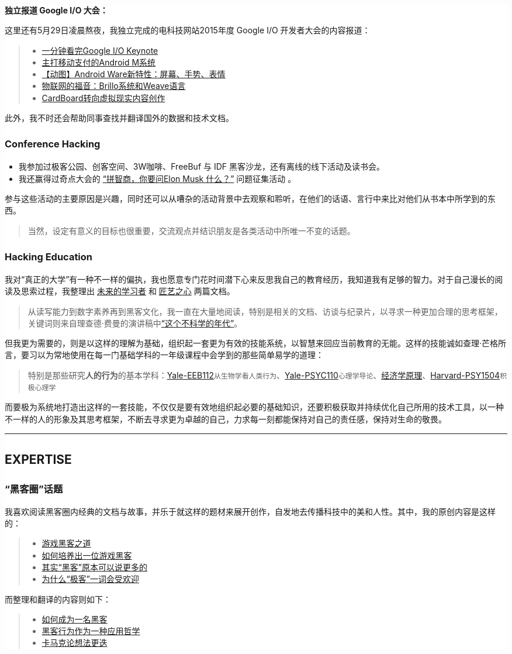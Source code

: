 **独立报道 Google I/O 大会：**

这里还有5月29日凌晨熬夜，我独立完成的电科技网站2015年度 Google I/O 开发者大会的内容报道：

> + [一分钟看完Google I/O Keynote](http://www.diankeji.com/news/21476.html)
> + [主打移动支付的Android M系统](http://www.diankeji.com/news/21477.html)
> + [【动图】Android Ware新特性：屏幕、手势、表情](http://www.diankeji.com/news/21478.html)
> + [物联网的福音：Brillo系统和Weave语言](http://www.diankeji.com/news/21479.html)
> + [CardBoard转向虚拟现实内容创作](http://www.diankeji.com/news/21503.html)

此外，我不时还会帮助同事查找并翻译国外的数据和技术文档。

### Conference Hacking

+ 我参加过极客公园、创客空间、3W咖啡、FreeBuf 与 IDF 黑客沙龙，还有离线的线下活动及读书会。
+ 我还赢得过奇点大会的 [“拼智商，你要问Elon Musk 什么？”](http://www.geekpark.net/topics/203065) 问题征集活动 。

参与这些活动的主要原因是兴趣，同时还可以从嘈杂的活动背景中去观察和聆听，在他们的话语、言行中来比对他们从书本中所学到的东西。

> 当然，设定有意义的目标也很重要，交流观点并结识朋友是各类活动中所唯一不变的话题。

<a name="hacking_education" id="hacking_education"></a>
### Hacking Education

我对“真正的大学”有一种不一样的偏执，我也愿意专门花时间潜下心来反思我自己的教育经历，我知道我有足够的智力。对于自己漫长的阅读及思索过程，我整理出 [未来的学习者](http://bitandliteracy.github.io/Dear-Future-Learners/) 和 [匠艺之心](http://bitandliteracy.github.io/ToolCraft/) 两篇文档。

> 从读写能力到数字素养再到黑客文化，我一直在大量地阅读，特别是相关的文档、访谈与纪录片，以寻求一种更加合理的思考框架，关键词则来自理查德·费曼的演讲稿中[“这个不科学的年代”]()。

但我更为需要的，则是以这样的理解为基础，组织起一套更为有效的技能系统，以智慧来回应当前教育的无能。这样的技能诚如查理·芒格所言，要习以为常地使用在每一门基础学科的一年级课程中会学到的那些简单易学的道理：

> 特别是那些研究**人的行为**的基本学科：[Yale-EEB112](http://oyc.yale.edu/ecology-and-evolutionary-biology/eeb-122)`从⽣物学看⼈类行为`、[Yale-PSYC110](http://oyc.yale.edu/psychology/psyc-110)`心理学导论`、[经济学原理](https://book.douban.com/subject/3719533/)、[Harvard-PSY1504](http://isites.harvard.edu/icb/icb.do?keyword=k14790&pageid=icb.page69129)`积极⼼理学`

而要极为系统地打造出这样的一套技能，不仅仅是要有效地组织起必要的基础知识，还要积极获取并持续优化自己所用的技术工具，以一种不一样的人的形象及其思考框架，不断去寻求更为卓越的自己，力求每一刻都能保持对自己的责任感，保持对生命的敬畏。

***

## EXPERTISE

### “黑客圈”话题

我喜欢阅读黑客圈内经典的文档与故事，并乐于就这样的题材来展开创作，自发地去传播科技中的美和人性。其中，我的原创内容是这样的：

> + [游戏黑客之道](http://bitandliteracy.github.io/game-hacker)
> + [如何培养出一位游戏黑客](http://bitandliteracy.github.io/Ryan)
> + [其实“黑客”原本可以说更多的](http://bitandliteracy.github.io/hackers)
> + [为什么“极客”一词会受欢迎](http://bitandliteracy.github.io/why-geek)

而整理和翻译的内容则如下：

> + [如何成为一名黑客](http://bitandliteracy.github.io/hacker-howto)
> + [黑客行为作为一种应用哲学](http://bitandliteracy.github.io/hacking)
> + [卡马克论想法更迭](http://bitandliteracy.github.io/idea-generation)
